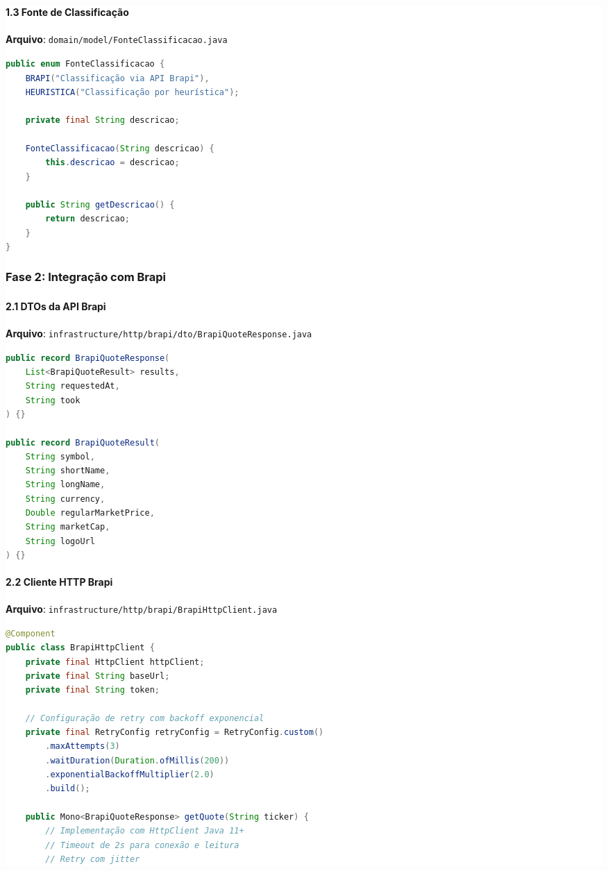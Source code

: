 #### 1.3 Fonte de Classificação

**Arquivo**: `domain/model/FonteClassificacao.java`

```java
public enum FonteClassificacao {
    BRAPI("Classificação via API Brapi"),
    HEURISTICA("Classificação por heurística");
    
    private final String descricao;
    
    FonteClassificacao(String descricao) {
        this.descricao = descricao;
    }
    
    public String getDescricao() {
        return descricao;
    }
}
```

### Fase 2: Integração com Brapi

#### 2.1 DTOs da API Brapi

**Arquivo**: `infrastructure/http/brapi/dto/BrapiQuoteResponse.java`

```java
public record BrapiQuoteResponse(
    List<BrapiQuoteResult> results,
    String requestedAt,
    String took
) {}

public record BrapiQuoteResult(
    String symbol,
    String shortName,
    String longName,
    String currency,
    Double regularMarketPrice,
    String marketCap,
    String logoUrl
) {}
```

#### 2.2 Cliente HTTP Brapi

**Arquivo**: `infrastructure/http/brapi/BrapiHttpClient.java`

```java
@Component
public class BrapiHttpClient {
    private final HttpClient httpClient;
    private final String baseUrl;
    private final String token;
    
    // Configuração de retry com backoff exponencial
    private final RetryConfig retryConfig = RetryConfig.custom()
        .maxAttempts(3)
        .waitDuration(Duration.ofMillis(200))
        .exponentialBackoffMultiplier(2.0)
        .build();
    
    public Mono<BrapiQuoteResponse> getQuote(String ticker) {
        // Implementação com HttpClient Java 11+
        // Timeout de 2s para conexão e leitura
        // Retry com jitter
```